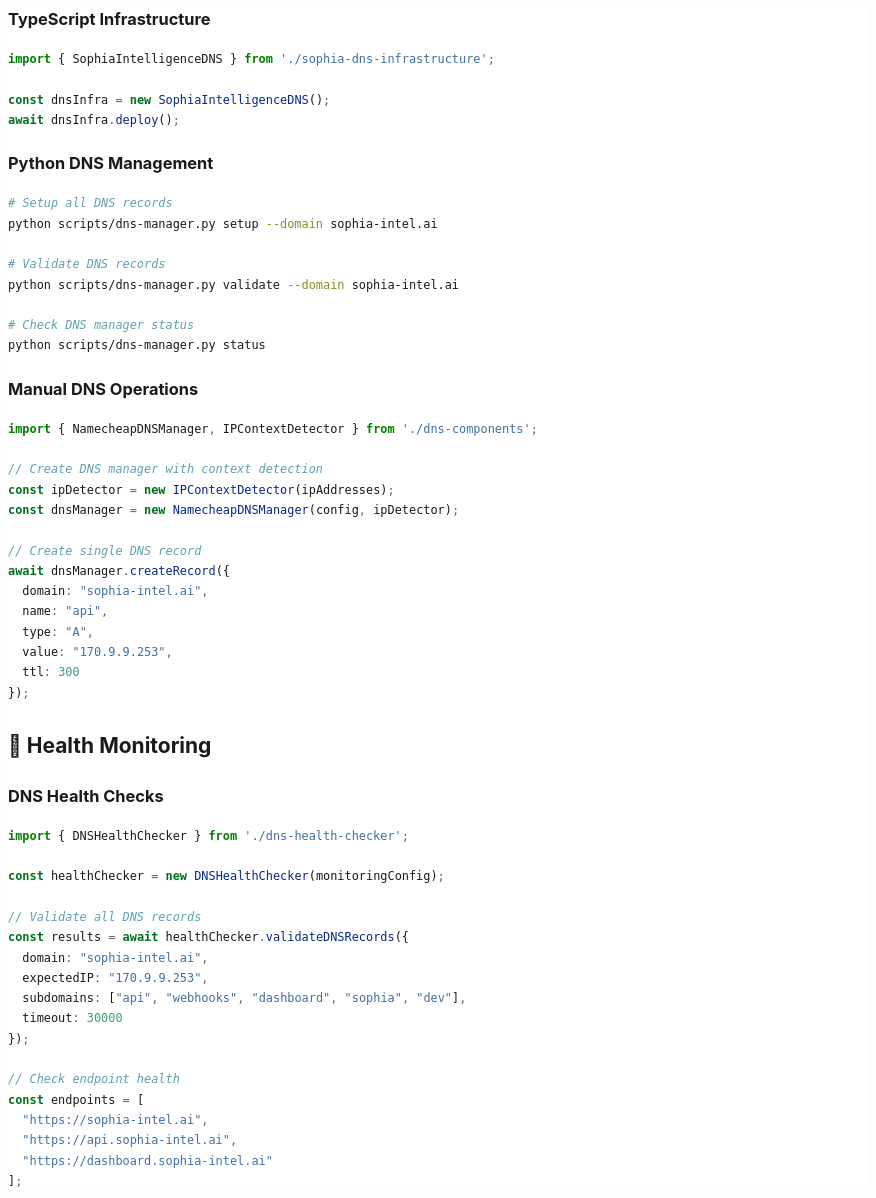 ### TypeScript Infrastructure

```typescript
import { SophiaIntelligenceDNS } from './sophia-dns-infrastructure';

const dnsInfra = new SophiaIntelligenceDNS();
await dnsInfra.deploy();
```

### Python DNS Management

```bash
# Setup all DNS records
python scripts/dns-manager.py setup --domain sophia-intel.ai

# Validate DNS records
python scripts/dns-manager.py validate --domain sophia-intel.ai

# Check DNS manager status
python scripts/dns-manager.py status
```

### Manual DNS Operations

```typescript
import { NamecheapDNSManager, IPContextDetector } from './dns-components';

// Create DNS manager with context detection
const ipDetector = new IPContextDetector(ipAddresses);
const dnsManager = new NamecheapDNSManager(config, ipDetector);

// Create single DNS record
await dnsManager.createRecord({
  domain: "sophia-intel.ai",
  name: "api",
  type: "A",
  value: "170.9.9.253",
  ttl: 300
});
```

## 🏥 Health Monitoring

### DNS Health Checks

```typescript
import { DNSHealthChecker } from './dns-health-checker';

const healthChecker = new DNSHealthChecker(monitoringConfig);

// Validate all DNS records
const results = await healthChecker.validateDNSRecords({
  domain: "sophia-intel.ai",
  expectedIP: "170.9.9.253",
  subdomains: ["api", "webhooks", "dashboard", "sophia", "dev"],
  timeout: 30000
});

// Check endpoint health
const endpoints = [
  "https://sophia-intel.ai",
  "https://api.sophia-intel.ai",
  "https://dashboard.sophia-intel.ai"
];

```